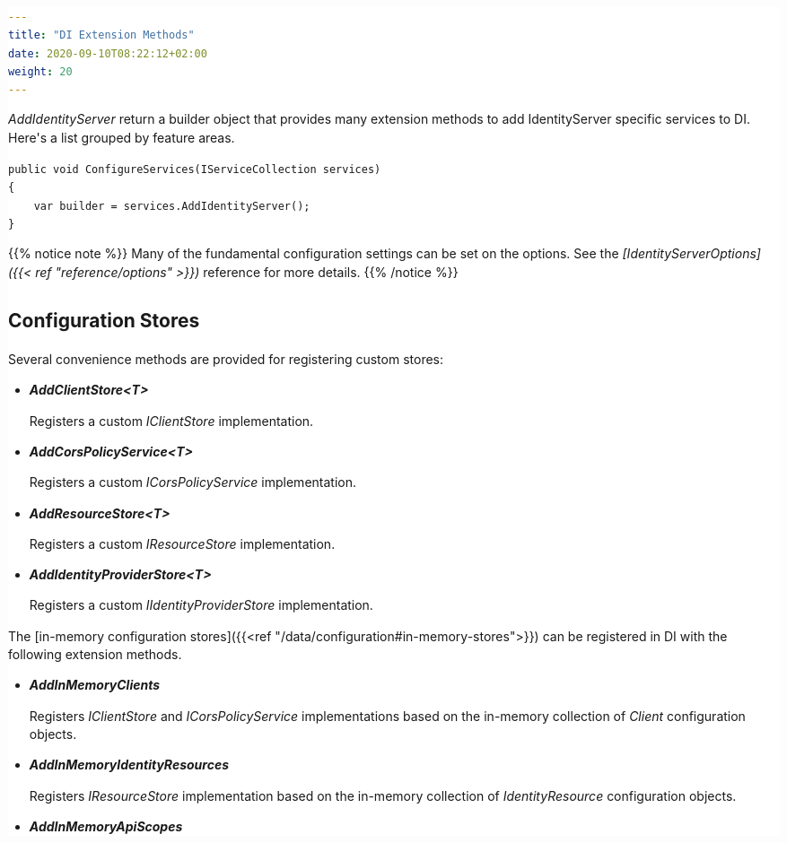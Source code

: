 ```yaml
---
title: "DI Extension Methods"
date: 2020-09-10T08:22:12+02:00
weight: 20
---
```


*AddIdentityServer* return a builder object that provides many extension methods to add IdentityServer specific services to DI. Here's a list grouped by feature areas.

```
public void ConfigureServices(IServiceCollection services)
{
    var builder = services.AddIdentityServer();
}
```

{{% notice note %}}
Many of the fundamental configuration settings can be set on the options. See the *[IdentityServerOptions]({{< ref "reference/options" >}})* reference for more details.
{{% /notice %}}


## Configuration Stores

Several convenience methods are provided for registering custom stores:

* ***AddClientStore\<T>***
    
    Registers a custom *IClientStore* implementation.

* ***AddCorsPolicyService\<T>***
    
    Registers a custom *ICorsPolicyService* implementation.

* ***AddResourceStore\<T>***
    
    Registers a custom *IResourceStore* implementation.

* ***AddIdentityProviderStore\<T>***
    
    Registers a custom *IIdentityProviderStore* implementation.


The [in-memory configuration stores]({{<ref "/data/configuration#in-memory-stores">}}) can be registered in DI with the following extension methods.


* ***AddInMemoryClients***
    
    Registers *IClientStore* and *ICorsPolicyService* implementations based on the in-memory collection of *Client* configuration objects.

* ***AddInMemoryIdentityResources***

    Registers *IResourceStore* implementation based on the in-memory collection of *IdentityResource* configuration objects.

* ***AddInMemoryApiScopes***
